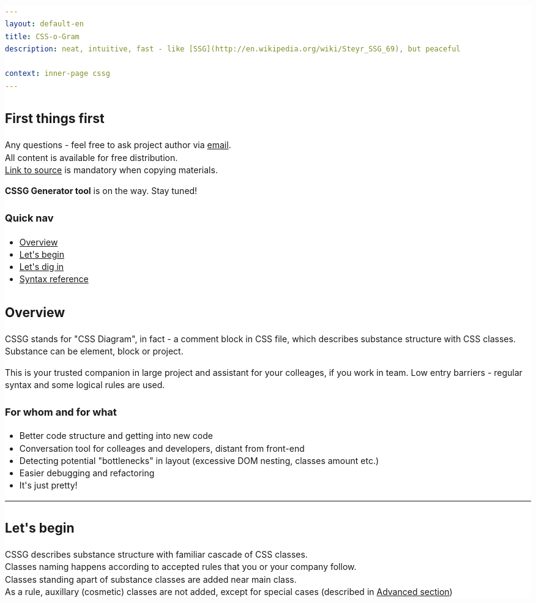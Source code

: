 ```yaml
---
layout: default-en
title: CSS-o-Gram
description: neat, intuitive, fast - like [SSG](http://en.wikipedia.org/wiki/Steyr_SSG_69), but peaceful

context: inner-page cssg
---
```


## First things first

Any questions - feel free to ask project author via [email](mailto:wdybih@gmail.com).  
All content is available for free distribution.  
[Link to source](https://github.com/XOP/css-o-gram) is mandatory when copying materials. 

**CSSG Generator tool** is on the way. Stay tuned!

### Quick nav

* [Overview](#intro)
* [Let's begin](#basics)
* [Let's dig in](#advanced)
* [Syntax reference](#legend)

<a id="intro"></a>
## Overview

CSSG stands for "CSS Diagram", in fact - a comment block in CSS file, which describes substance structure with CSS classes. Substance can be element, block or project.

This is your trusted companion in large project and assistant for your colleages, if you work in team. Low entry barriers - regular syntax and some logical rules are used.  

### For whom and for what

* Better code structure and getting into new code
* Conversation tool for colleages and developers, distant from front-end
* Detecting potential "bottlenecks" in layout (excessive DOM nesting, classes amount etc.)
* Easier debugging and refactoring
* It's just pretty!

-----
<a id="basics"></a>
## Let's begin

CSSG describes substance structure with familiar cascade of CSS classes.  
Classes naming happens according to accepted rules that you or your company follow.  
Classes standing apart of substance classes are added near main class.  
As a rule, auxillary (cosmetic) classes are not added, except for special cases (described in [Advanced section](#advanced)) 
